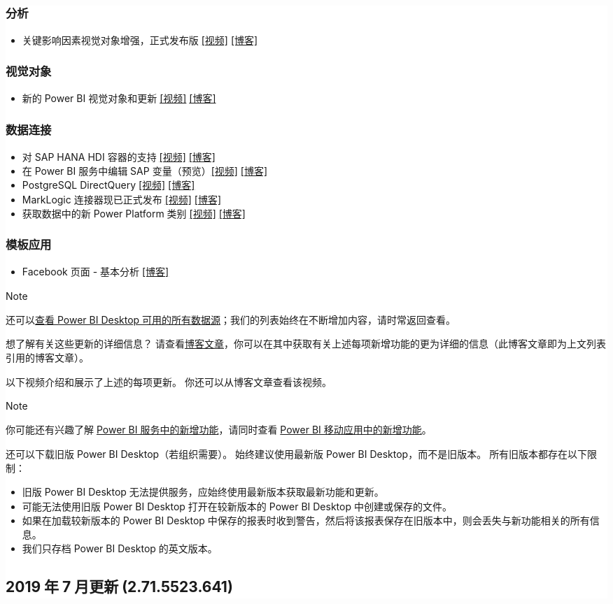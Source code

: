 
### <a name="analytics"></a>分析
* 关键影响因素视觉对象增强，正式发布版 [[视频]](https://youtu.be/sf4n7VXoQHY?t=801) [[博客]](https://powerbi.microsoft.com/blog/power-bi-desktop-august-2019-feature-summary/#keyInfluencers) 


### <a name="visuals"></a>视觉对象
* 新的 Power BI 视觉对象和更新 [[视频]](https://youtu.be/sf4n7VXoQHY?t=956) [[博客]](https://powerbi.microsoft.com/blog/power-bi-desktop-august-2019-feature-summary/#xviz) 


### <a name="data-connectivity"></a>数据连接
* 对 SAP HANA HDI 容器的支持 [[视频]](https://youtu.be/sf4n7VXoQHY?t=1502) [[博客]](https://powerbi.microsoft.com/blog/power-bi-desktop-august-2019-feature-summary/#HDIcontainers) 
* 在 Power BI 服务中编辑 SAP 变量（预览）[[视频]](https://youtu.be/sf4n7VXoQHY?t=1522) [[博客]](https://powerbi.microsoft.com/blog/power-bi-desktop-august-2019-feature-summary/#SAPvariables)
* PostgreSQL DirectQuery [[视频]](https://youtu.be/sf4n7VXoQHY?t=1662) [[博客]](https://powerbi.microsoft.com/blog/power-bi-desktop-august-2019-feature-summary/#postgresql) 
* MarkLogic 连接器现已正式发布 [[视频]](https://youtu.be/sf4n7VXoQHY?t=1678) [[博客]](https://powerbi.microsoft.com/blog/power-bi-desktop-august-2019-feature-summary/#marklogic) 
* 获取数据中的新 Power Platform 类别 [[视频]](https://youtu.be/sf4n7VXoQHY?t=1688) [[博客]](https://powerbi.microsoft.com/blog/power-bi-desktop-august-2019-feature-summary/#powerPlatform) 

### <a name="template-apps"></a>模板应用
* Facebook 页面 - 基本分析 [[博客]](https://powerbi.microsoft.com/blog/power-bi-desktop-august-2019-feature-summary/#facebook) 


> [!NOTE]
> 还可以[查看 Power BI Desktop 可用的所有数据源](../connect-data/desktop-data-sources.md)；我们的列表始终在不断增加内容，请时常返回查看。

想了解有关这些更新的详细信息？ 请查看[博客文章](https://powerbi.microsoft.com/blog/power-bi-desktop-august-2019-feature-summary/)，你可以在其中获取有关上述每项新增功能的更为详细的信息（此博客文章即为上文列表引用的博客文章）。


以下视频介绍和展示了上述的每项更新。 你还可以从博客文章查看该视频。

<iframe width="560" height="315" src="https://www.youtube.com/embed/sf4n7VXoQHY" frameborder="0" allow="accelerometer; autoplay; encrypted-media; gyroscope; picture-in-picture" allowfullscreen></iframe>

> [!NOTE]
> 你可能还有兴趣了解 [Power BI 服务中的新增功能](service-whats-new.md)，请同时查看 [Power BI 移动应用中的新增功能](../consumer/mobile/mobile-whats-new-in-the-mobile-apps.md)。

还可以下载旧版 Power BI Desktop（若组织需要）。 始终建议使用最新版 Power BI Desktop，而不是旧版本。 所有旧版本都存在以下限制：

* 旧版 Power BI Desktop 无法提供服务，应始终使用最新版本获取最新功能和更新。
* 可能无法使用旧版 Power BI Desktop 打开在较新版本的 Power BI Desktop 中创建或保存的文件。 
* 如果在加载较新版本的 Power BI Desktop 中保存的报表时收到警告，然后将该报表保存在旧版本中，则会丢失与新功能相关的所有信息。
* 我们只存档 Power BI Desktop 的英文版本。

## <a name="july-2019-update-2715523641"></a>2019 年 7 月更新 (2.71.5523.641)
